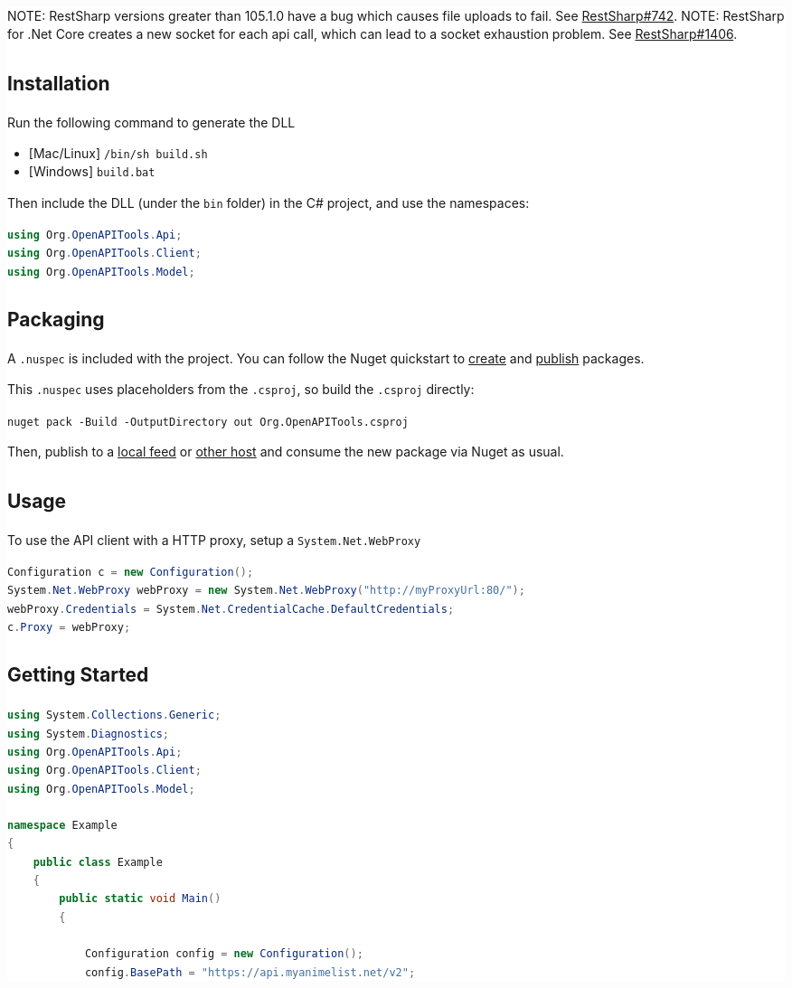 NOTE: RestSharp versions greater than 105.1.0 have a bug which causes file uploads to fail. See [RestSharp#742](https://github.com/restsharp/RestSharp/issues/742).
NOTE: RestSharp for .Net Core creates a new socket for each api call, which can lead to a socket exhaustion problem. See [RestSharp#1406](https://github.com/restsharp/RestSharp/issues/1406).

<a name="installation"></a>
## Installation
Run the following command to generate the DLL
- [Mac/Linux] `/bin/sh build.sh`
- [Windows] `build.bat`

Then include the DLL (under the `bin` folder) in the C# project, and use the namespaces:
```csharp
using Org.OpenAPITools.Api;
using Org.OpenAPITools.Client;
using Org.OpenAPITools.Model;
```
<a name="packaging"></a>
## Packaging

A `.nuspec` is included with the project. You can follow the Nuget quickstart to [create](https://docs.microsoft.com/en-us/nuget/quickstart/create-and-publish-a-package#create-the-package) and [publish](https://docs.microsoft.com/en-us/nuget/quickstart/create-and-publish-a-package#publish-the-package) packages.

This `.nuspec` uses placeholders from the `.csproj`, so build the `.csproj` directly:

```
nuget pack -Build -OutputDirectory out Org.OpenAPITools.csproj
```

Then, publish to a [local feed](https://docs.microsoft.com/en-us/nuget/hosting-packages/local-feeds) or [other host](https://docs.microsoft.com/en-us/nuget/hosting-packages/overview) and consume the new package via Nuget as usual.

<a name="usage"></a>
## Usage

To use the API client with a HTTP proxy, setup a `System.Net.WebProxy`
```csharp
Configuration c = new Configuration();
System.Net.WebProxy webProxy = new System.Net.WebProxy("http://myProxyUrl:80/");
webProxy.Credentials = System.Net.CredentialCache.DefaultCredentials;
c.Proxy = webProxy;
```

<a name="getting-started"></a>
## Getting Started

```csharp
using System.Collections.Generic;
using System.Diagnostics;
using Org.OpenAPITools.Api;
using Org.OpenAPITools.Client;
using Org.OpenAPITools.Model;

namespace Example
{
    public class Example
    {
        public static void Main()
        {

            Configuration config = new Configuration();
            config.BasePath = "https://api.myanimelist.net/v2";
```